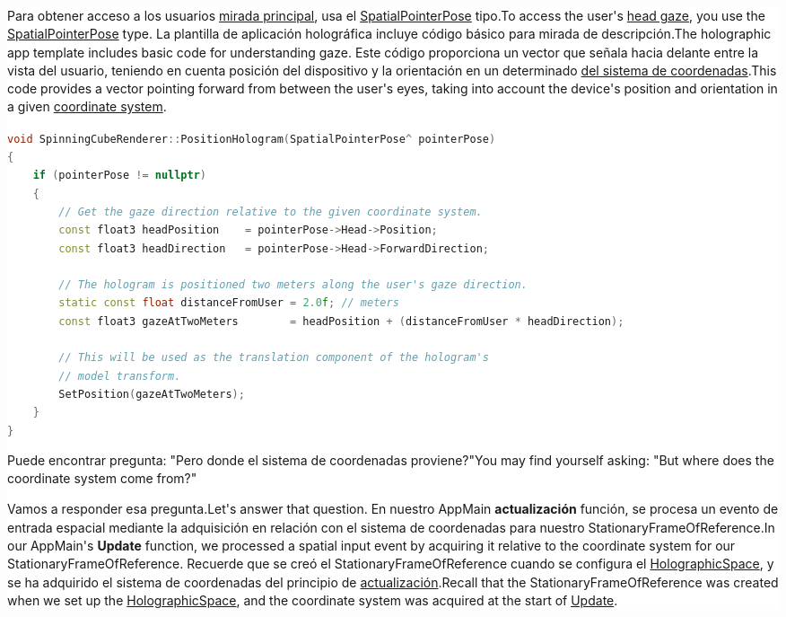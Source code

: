 <span data-ttu-id="7a5c2-111">Para obtener acceso a los usuarios [mirada principal](gaze.md), usa el [SpatialPointerPose](https://msdn.microsoft.com/library/windows/apps/windows.ui.input.spatial.spatialpointerpose.aspx) tipo.</span><span class="sxs-lookup"><span data-stu-id="7a5c2-111">To access the user's [head gaze](gaze.md), you use the [SpatialPointerPose](https://msdn.microsoft.com/library/windows/apps/windows.ui.input.spatial.spatialpointerpose.aspx) type.</span></span> <span data-ttu-id="7a5c2-112">La plantilla de aplicación holográfica incluye código básico para mirada de descripción.</span><span class="sxs-lookup"><span data-stu-id="7a5c2-112">The holographic app template includes basic code for understanding gaze.</span></span> <span data-ttu-id="7a5c2-113">Este código proporciona un vector que señala hacia delante entre la vista del usuario, teniendo en cuenta posición del dispositivo y la orientación en un determinado [del sistema de coordenadas](coordinate-systems-in-directx.md).</span><span class="sxs-lookup"><span data-stu-id="7a5c2-113">This code provides a vector pointing forward from between the user's eyes, taking into account the device's position and orientation in a given [coordinate system](coordinate-systems-in-directx.md).</span></span>




```cpp
void SpinningCubeRenderer::PositionHologram(SpatialPointerPose^ pointerPose)
{
    if (pointerPose != nullptr)
    {
        // Get the gaze direction relative to the given coordinate system.
        const float3 headPosition    = pointerPose->Head->Position;
        const float3 headDirection   = pointerPose->Head->ForwardDirection;
    
        // The hologram is positioned two meters along the user's gaze direction.
        static const float distanceFromUser = 2.0f; // meters
        const float3 gazeAtTwoMeters        = headPosition + (distanceFromUser * headDirection);
    
        // This will be used as the translation component of the hologram's
        // model transform.
        SetPosition(gazeAtTwoMeters);
    }
}
```

<span data-ttu-id="7a5c2-114">Puede encontrar pregunta: "Pero donde el sistema de coordenadas proviene?"</span><span class="sxs-lookup"><span data-stu-id="7a5c2-114">You may find yourself asking: "But where does the coordinate system come from?"</span></span>

<span data-ttu-id="7a5c2-115">Vamos a responder esa pregunta.</span><span class="sxs-lookup"><span data-stu-id="7a5c2-115">Let's answer that question.</span></span> <span data-ttu-id="7a5c2-116">En nuestro AppMain **actualización** función, se procesa un evento de entrada espacial mediante la adquisición en relación con el sistema de coordenadas para nuestro StationaryFrameOfReference.</span><span class="sxs-lookup"><span data-stu-id="7a5c2-116">In our AppMain's **Update** function, we processed a spatial input event by acquiring it relative to the coordinate system for our StationaryFrameOfReference.</span></span> <span data-ttu-id="7a5c2-117">Recuerde que se creó el StationaryFrameOfReference cuando se configura el [HolographicSpace](https://msdn.microsoft.com/library/windows/apps/windows.graphics.holographic.holographicspace.aspx), y se ha adquirido el sistema de coordenadas del principio de [actualización](rendering-in-directx.md).</span><span class="sxs-lookup"><span data-stu-id="7a5c2-117">Recall that the StationaryFrameOfReference was created when we set up the [HolographicSpace](https://msdn.microsoft.com/library/windows/apps/windows.graphics.holographic.holographicspace.aspx), and the coordinate system was acquired at the start of [Update](rendering-in-directx.md).</span></span>
